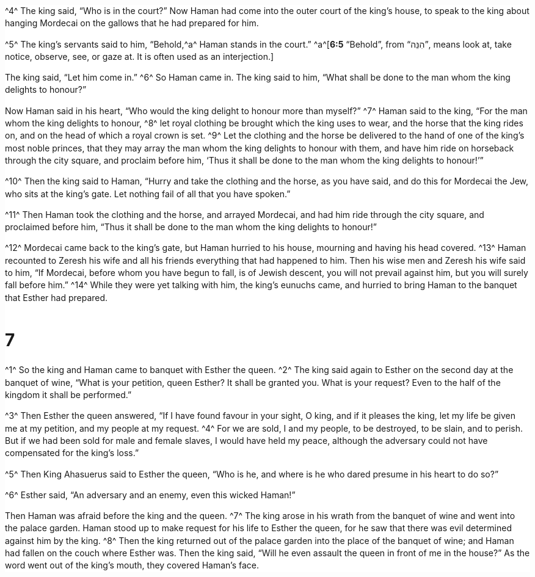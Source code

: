 ^4^ The king said, “Who is in the court?” Now Haman had come into the outer court of the king’s house, to speak to the king about hanging Mordecai on the gallows that he had prepared for him. 

^5^ The king’s servants said to him, “Behold,^a^ Haman stands in the court.” 
^a^[**6:5** “Behold”, from “הִנֵּה”, means look at, take notice, observe, see, or gaze at. It is often used as an interjection.]

The king said, “Let him come in.” ^6^ So Haman came in. The king said to him, “What shall be done to the man whom the king delights to honour?” 

Now Haman said in his heart, “Who would the king delight to honour more than myself?” ^7^ Haman said to the king, “For the man whom the king delights to honour, ^8^ let royal clothing be brought which the king uses to wear, and the horse that the king rides on, and on the head of which a royal crown is set. ^9^ Let the clothing and the horse be delivered to the hand of one of the king’s most noble princes, that they may array the man whom the king delights to honour with them, and have him ride on horseback through the city square, and proclaim before him, ‘Thus it shall be done to the man whom the king delights to honour!’” 

^10^ Then the king said to Haman, “Hurry and take the clothing and the horse, as you have said, and do this for Mordecai the Jew, who sits at the king’s gate. Let nothing fail of all that you have spoken.” 

^11^ Then Haman took the clothing and the horse, and arrayed Mordecai, and had him ride through the city square, and proclaimed before him, “Thus it shall be done to the man whom the king delights to honour!” 

^12^ Mordecai came back to the king’s gate, but Haman hurried to his house, mourning and having his head covered. ^13^ Haman recounted to Zeresh his wife and all his friends everything that had happened to him. Then his wise men and Zeresh his wife said to him, “If Mordecai, before whom you have begun to fall, is of Jewish descent, you will not prevail against him, but you will surely fall before him.” ^14^ While they were yet talking with him, the king’s eunuchs came, and hurried to bring Haman to the banquet that Esther had prepared. 

# 7 
^1^ So the king and Haman came to banquet with Esther the queen. ^2^ The king said again to Esther on the second day at the banquet of wine, “What is your petition, queen Esther? It shall be granted you. What is your request? Even to the half of the kingdom it shall be performed.” 

^3^ Then Esther the queen answered, “If I have found favour in your sight, O king, and if it pleases the king, let my life be given me at my petition, and my people at my request. ^4^ For we are sold, I and my people, to be destroyed, to be slain, and to perish. But if we had been sold for male and female slaves, I would have held my peace, although the adversary could not have compensated for the king’s loss.” 

^5^ Then King Ahasuerus said to Esther the queen, “Who is he, and where is he who dared presume in his heart to do so?” 

^6^ Esther said, “An adversary and an enemy, even this wicked Haman!” 

Then Haman was afraid before the king and the queen. ^7^ The king arose in his wrath from the banquet of wine and went into the palace garden. Haman stood up to make request for his life to Esther the queen, for he saw that there was evil determined against him by the king. ^8^ Then the king returned out of the palace garden into the place of the banquet of wine; and Haman had fallen on the couch where Esther was. Then the king said, “Will he even assault the queen in front of me in the house?” As the word went out of the king’s mouth, they covered Haman’s face. 
